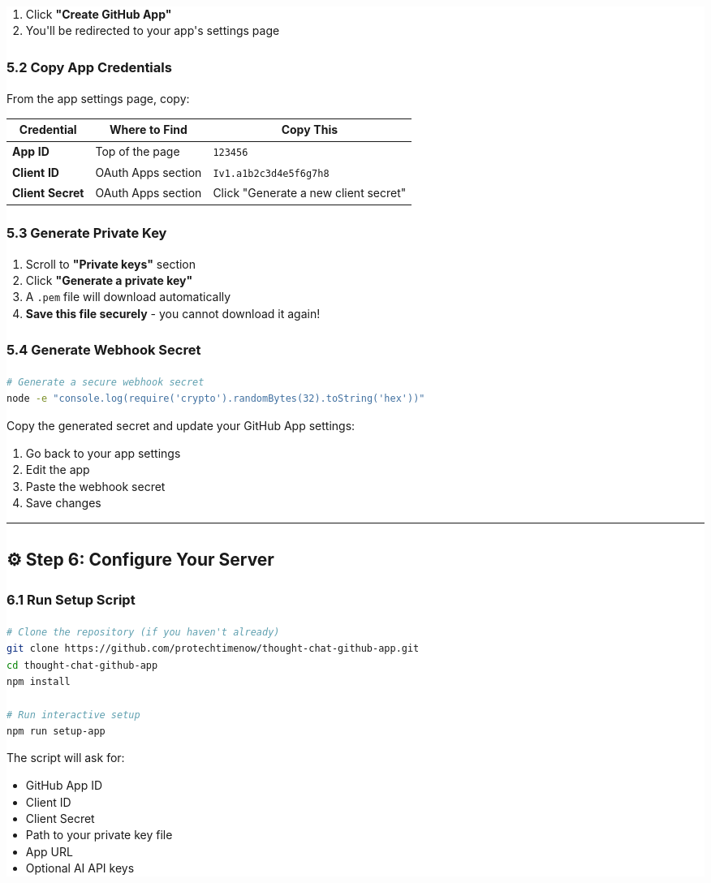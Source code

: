 1. Click **"Create GitHub App"**
2. You'll be redirected to your app's settings page

### 5.2 Copy App Credentials

From the app settings page, copy:

| Credential | Where to Find | Copy This |
|------------|---------------|----------|
| **App ID** | Top of the page | `123456` |
| **Client ID** | OAuth Apps section | `Iv1.a1b2c3d4e5f6g7h8` |
| **Client Secret** | OAuth Apps section | Click "Generate a new client secret" |

### 5.3 Generate Private Key

1. Scroll to **"Private keys"** section
2. Click **"Generate a private key"**
3. A `.pem` file will download automatically
4. **Save this file securely** - you cannot download it again!

### 5.4 Generate Webhook Secret

```bash
# Generate a secure webhook secret
node -e "console.log(require('crypto').randomBytes(32).toString('hex'))"
```

Copy the generated secret and update your GitHub App settings:

1. Go back to your app settings
2. Edit the app
3. Paste the webhook secret
4. Save changes

---

## ⚙️ Step 6: Configure Your Server

### 6.1 Run Setup Script

```bash
# Clone the repository (if you haven't already)
git clone https://github.com/protechtimenow/thought-chat-github-app.git
cd thought-chat-github-app
npm install

# Run interactive setup
npm run setup-app
```

The script will ask for:
- GitHub App ID
- Client ID
- Client Secret
- Path to your private key file
- App URL
- Optional AI API keys
